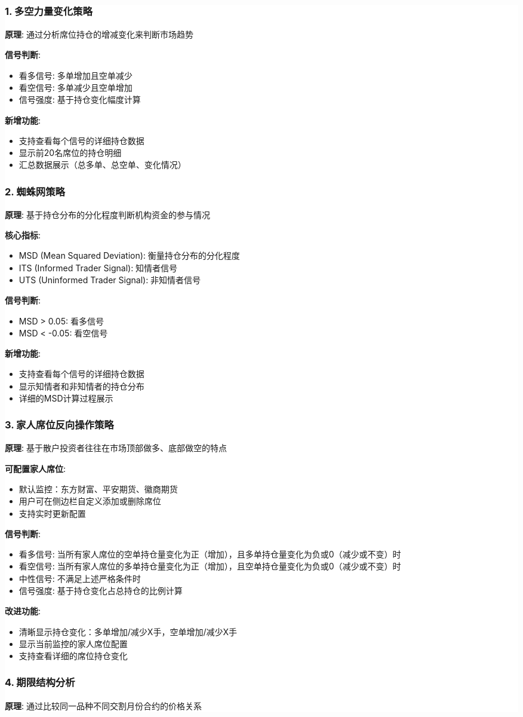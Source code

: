 ### 1. 多空力量变化策略

**原理**: 通过分析席位持仓的增减变化来判断市场趋势

**信号判断**:
- 看多信号: 多单增加且空单减少
- 看空信号: 多单减少且空单增加
- 信号强度: 基于持仓变化幅度计算

**新增功能**:
- 支持查看每个信号的详细持仓数据
- 显示前20名席位的持仓明细
- 汇总数据展示（总多单、总空单、变化情况）

### 2. 蜘蛛网策略

**原理**: 基于持仓分布的分化程度判断机构资金的参与情况

**核心指标**:
- MSD (Mean Squared Deviation): 衡量持仓分布的分化程度
- ITS (Informed Trader Signal): 知情者信号
- UTS (Uninformed Trader Signal): 非知情者信号

**信号判断**:
- MSD > 0.05: 看多信号
- MSD < -0.05: 看空信号

**新增功能**:
- 支持查看每个信号的详细持仓数据
- 显示知情者和非知情者的持仓分布
- 详细的MSD计算过程展示

### 3. 家人席位反向操作策略

**原理**: 基于散户投资者往往在市场顶部做多、底部做空的特点

**可配置家人席位**: 
- 默认监控：东方财富、平安期货、徽商期货
- 用户可在侧边栏自定义添加或删除席位
- 支持实时更新配置

**信号判断**:
- 看多信号: 当所有家人席位的空单持仓量变化为正（增加），且多单持仓量变化为负或0（减少或不变）时
- 看空信号: 当所有家人席位的多单持仓量变化为正（增加），且空单持仓量变化为负或0（减少或不变）时
- 中性信号: 不满足上述严格条件时
- 信号强度: 基于持仓变化占总持仓的比例计算

**改进功能**:
- 清晰显示持仓变化：多单增加/减少X手，空单增加/减少X手
- 显示当前监控的家人席位配置
- 支持查看详细的席位持仓变化

### 4. 期限结构分析

**原理**: 通过比较同一品种不同交割月份合约的价格关系
